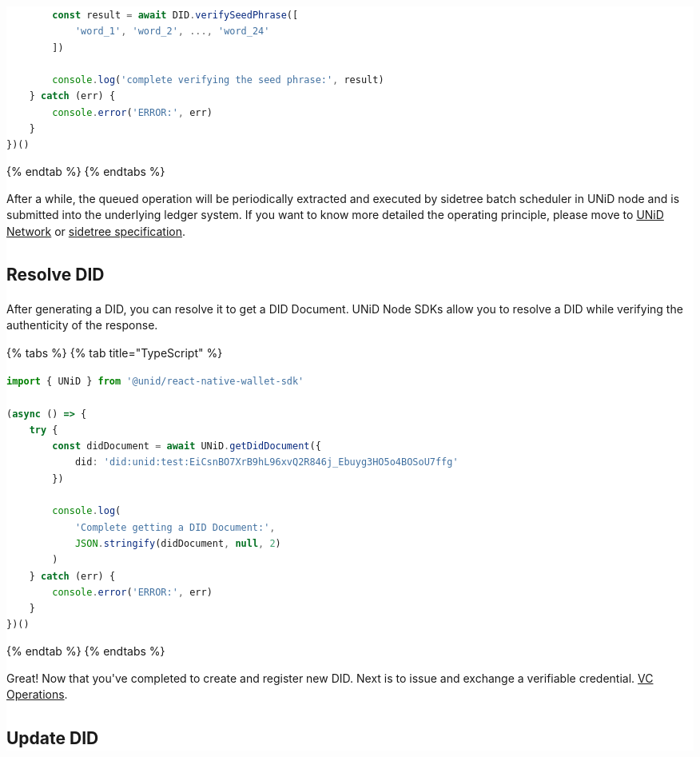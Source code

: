 ```typescript
        const result = await DID.verifySeedPhrase([
            'word_1', 'word_2', ..., 'word_24'
        ])
        
        console.log('complete verifying the seed phrase:', result)
    } catch (err) {
        console.error('ERROR:', err)
    }
})()
```
{% endtab %}
{% endtabs %}

After a while, the queued operation will be periodically extracted and executed by sidetree batch scheduler in UNiD node and is submitted into the underlying ledger system. If you want to know more detailed the operating principle, please move to [UNiD Network](https://github.com/getunid/unid-docs/tree/8515a1dcda076b9bea8d6e6e6b7eed90e22ae0d3/unid/README.md#unid-network) or [sidetree specification](https://identity.foundation/sidetree/spec/).

## Resolve DID

After generating a DID, you can resolve it to get a DID Document. UNiD Node SDKs allow you to resolve a DID while verifying the authenticity of the response.

{% tabs %}
{% tab title="TypeScript" %}
```typescript
import { UNiD } from '@unid/react-native-wallet-sdk'

(async () => {
    try {
        const didDocument = await UNiD.getDidDocument({
            did: 'did:unid:test:EiCsnBO7XrB9hL96xvQ2R846j_Ebuyg3HO5o4BOSoU7ffg'
        })
        
        console.log(
            'Complete getting a DID Document:',
            JSON.stringify(didDocument, null, 2)
        )
    } catch (err) {
        console.error('ERROR:', err)
    }
})()
```
{% endtab %}
{% endtabs %}

Great! Now that you've completed to create and register new DID. Next is to issue and exchange a verifiable credential. [VC Operations](https://github.com/getunid/unid-docs/tree/8515a1dcda076b9bea8d6e6e6b7eed90e22ae0d3/2-verifiable-credential/README.md).

## Update DID
